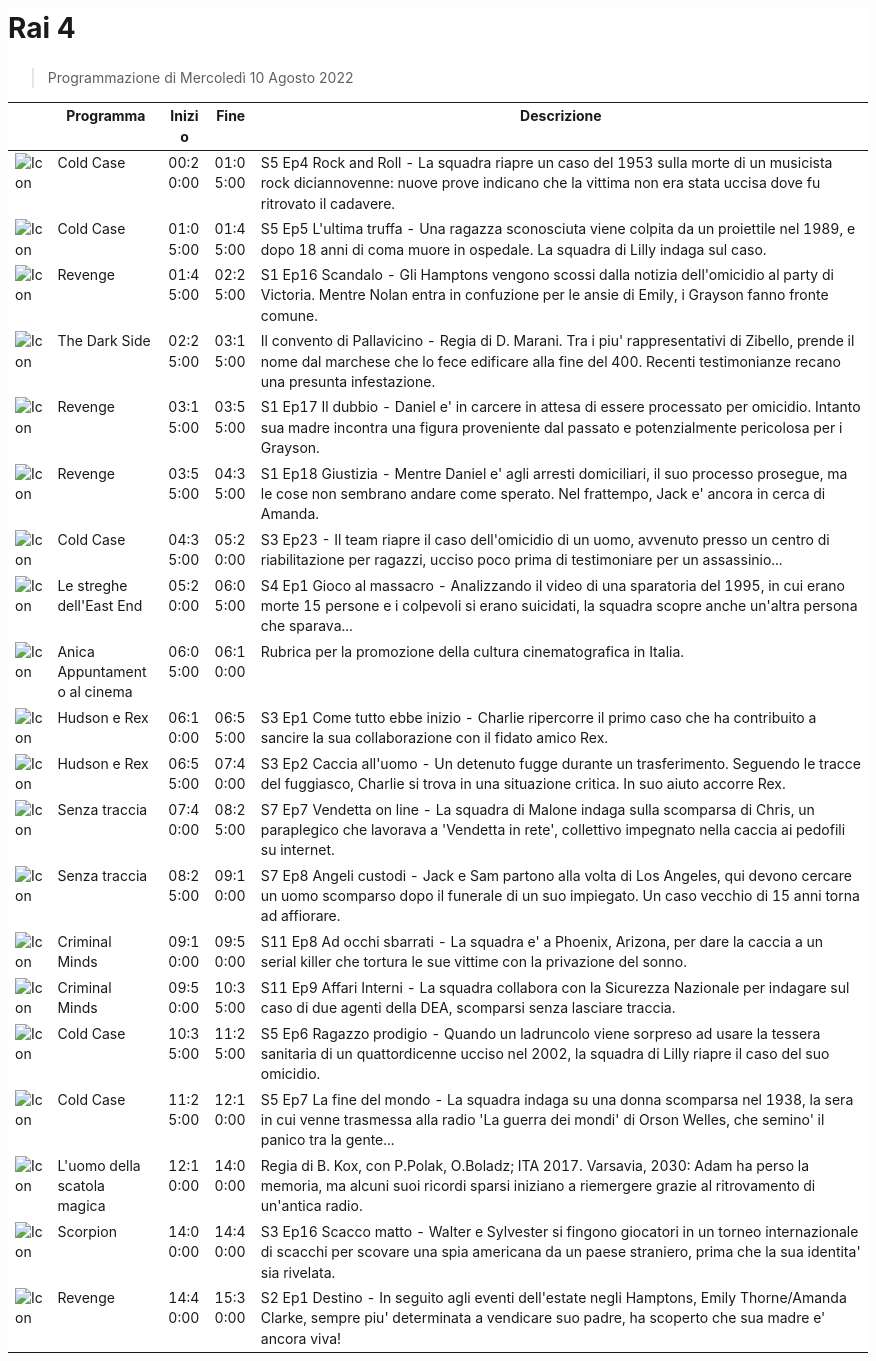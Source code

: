 # Rai 4
> Programmazione di Mercoledì 10 Agosto 2022

||Programma|Inizio|Fine|Descrizione|
|---|---|---|---|---|
|![Icon](https://guidatv.sky.it/uuid/DTT_Cover_aylSk7oKf.png)|Cold Case|00:20:00|01:05:00|S5 Ep4 Rock and Roll - La squadra riapre un caso del 1953 sulla morte di un musicista rock diciannovenne: nuove prove indicano che la vittima non era stata uccisa dove fu ritrovato il cadavere.
|![Icon](https://guidatv.sky.it/uuid/DTT_Cover_aylSk7oKf.png)|Cold Case|01:05:00|01:45:00|S5 Ep5 L&#039;ultima truffa - Una ragazza sconosciuta viene colpita da un proiettile nel 1989, e dopo 18 anni di coma muore in ospedale. La squadra di Lilly indaga sul caso.
|![Icon](https://guidatv.sky.it/uuid/026490b8-8dbe-4f71-8bd2-127e4a1e53fd/cover?md5ChecksumParam=1fb388277bf4d00bca3e4a0c708584f1)|Revenge|01:45:00|02:25:00|S1 Ep16 Scandalo - Gli Hamptons vengono scossi dalla notizia dell&#039;omicidio al party di Victoria. Mentre Nolan entra in confuzione per le ansie di Emily, i Grayson fanno fronte comune.
|![Icon](https://guidatv.sky.it/uuid/DTT_Cover_aylSk7oKf.png)|The Dark Side|02:25:00|03:15:00|Il convento di Pallavicino - Regia di D. Marani. Tra i piu&#039; rappresentativi di Zibello, prende il nome dal marchese che lo fece edificare alla fine del 400. Recenti testimonianze recano una presunta infestazione.
|![Icon](https://guidatv.sky.it/uuid/026490b8-8dbe-4f71-8bd2-127e4a1e53fd/cover?md5ChecksumParam=1fb388277bf4d00bca3e4a0c708584f1)|Revenge|03:15:00|03:55:00|S1 Ep17 Il dubbio - Daniel e&#039; in carcere in attesa di essere processato per omicidio. Intanto sua madre incontra una figura proveniente dal passato e potenzialmente pericolosa per i Grayson.
|![Icon](https://guidatv.sky.it/uuid/026490b8-8dbe-4f71-8bd2-127e4a1e53fd/cover?md5ChecksumParam=1fb388277bf4d00bca3e4a0c708584f1)|Revenge|03:55:00|04:35:00|S1 Ep18 Giustizia - Mentre Daniel e&#039; agli arresti domiciliari, il suo processo prosegue, ma le cose non sembrano andare come sperato. Nel frattempo, Jack e&#039; ancora in cerca di Amanda.
|![Icon](https://guidatv.sky.it/uuid/DTT_Cover_aylSk7oKf.png)|Cold Case|04:35:00|05:20:00|S3 Ep23 - Il team riapre il caso dell&#039;omicidio di un uomo, avvenuto presso un centro di riabilitazione per ragazzi, ucciso poco prima di testimoniare per un assassinio...
|![Icon](https://guidatv.sky.it/uuid/DTT_Cover_aylSk7oKf.png)|Le streghe dell&#039;East End|05:20:00|06:05:00|S4 Ep1 Gioco al massacro - Analizzando il video di una sparatoria del 1995, in cui erano morte 15 persone e i colpevoli si erano suicidati, la squadra scopre anche un&#039;altra persona che sparava...
|![Icon](https://guidatv.sky.it/uuid/DTT_Cover_aylSk7oKf.png)|Anica Appuntamento al cinema|06:05:00|06:10:00|Rubrica per la promozione della cultura cinematografica in Italia.
|![Icon](https://guidatv.sky.it/uuid/DTT_Cover_aylSk7oKf.png)|Hudson e Rex|06:10:00|06:55:00|S3 Ep1 Come tutto ebbe inizio - Charlie ripercorre il primo caso che ha contribuito a sancire la sua collaborazione con il fidato amico Rex.
|![Icon](https://guidatv.sky.it/uuid/DTT_Cover_aylSk7oKf.png)|Hudson e Rex|06:55:00|07:40:00|S3 Ep2 Caccia all&#039;uomo - Un detenuto fugge durante un trasferimento. Seguendo le tracce del fuggiasco, Charlie si trova in una situazione critica. In suo aiuto accorre Rex.
|![Icon](https://guidatv.sky.it/uuid/0198e97b-a419-48a7-bbd2-0562854bb5c2/cover?md5ChecksumParam=5e09855e64ac8c0c65e475689d73f3fc)|Senza traccia|07:40:00|08:25:00|S7 Ep7 Vendetta on line - La squadra di Malone indaga sulla scomparsa di Chris, un paraplegico che lavorava a &#039;Vendetta in rete&#039;, collettivo impegnato nella caccia ai pedofili su internet.
|![Icon](https://guidatv.sky.it/uuid/0198e97b-a419-48a7-bbd2-0562854bb5c2/cover?md5ChecksumParam=5e09855e64ac8c0c65e475689d73f3fc)|Senza traccia|08:25:00|09:10:00|S7 Ep8 Angeli custodi - Jack e Sam partono alla volta di Los Angeles, qui devono cercare un uomo scomparso dopo il funerale di un suo impiegato. Un caso vecchio di 15 anni torna ad affiorare.
|![Icon](https://guidatv.sky.it/uuid/DTT_Cover_aylSk7oKf.png)|Criminal Minds|09:10:00|09:50:00|S11 Ep8 Ad occhi sbarrati - La squadra e&#039; a Phoenix, Arizona, per dare la caccia a un serial killer che tortura le sue vittime con la privazione del sonno.
|![Icon](https://guidatv.sky.it/uuid/DTT_Cover_aylSk7oKf.png)|Criminal Minds|09:50:00|10:35:00|S11 Ep9 Affari Interni - La squadra collabora con la Sicurezza Nazionale per indagare sul caso di due agenti della DEA, scomparsi senza lasciare traccia.
|![Icon](https://guidatv.sky.it/uuid/DTT_Cover_aylSk7oKf.png)|Cold Case|10:35:00|11:25:00|S5 Ep6 Ragazzo prodigio - Quando un ladruncolo viene sorpreso ad usare la tessera sanitaria di un quattordicenne ucciso nel 2002, la squadra di Lilly riapre il caso del suo omicidio.
|![Icon](https://guidatv.sky.it/uuid/DTT_Cover_aylSk7oKf.png)|Cold Case|11:25:00|12:10:00|S5 Ep7 La fine del mondo - La squadra indaga su una donna scomparsa nel 1938, la sera in cui venne trasmessa alla radio &#039;La guerra dei mondi&#039; di Orson Welles, che semino&#039; il panico tra la gente...
|![Icon](https://guidatv.sky.it/uuid/DTT_Cover_aylSk7oKf.png)|L&#039;uomo della scatola magica|12:10:00|14:00:00|Regia di B. Kox, con P.Polak, O.Boladz; ITA 2017. Varsavia, 2030: Adam ha perso la memoria, ma alcuni suoi ricordi sparsi iniziano a riemergere grazie al ritrovamento di un&#039;antica radio.
|![Icon](https://guidatv.sky.it/uuid/DTT_Cover_aylSk7oKf.png)|Scorpion|14:00:00|14:40:00|S3 Ep16 Scacco matto - Walter e Sylvester si fingono giocatori in un torneo internazionale di scacchi per scovare una spia americana da un paese straniero, prima che la sua identita&#039; sia rivelata.
|![Icon](https://guidatv.sky.it/uuid/DTT_Cover_aylSk7oKf.png)|Revenge|14:40:00|15:30:00|S2 Ep1 Destino - In seguito agli eventi dell&#039;estate negli Hamptons, Emily Thorne/Amanda Clarke, sempre piu&#039; determinata a vendicare suo padre, ha scoperto che sua madre e&#039; ancora viva!